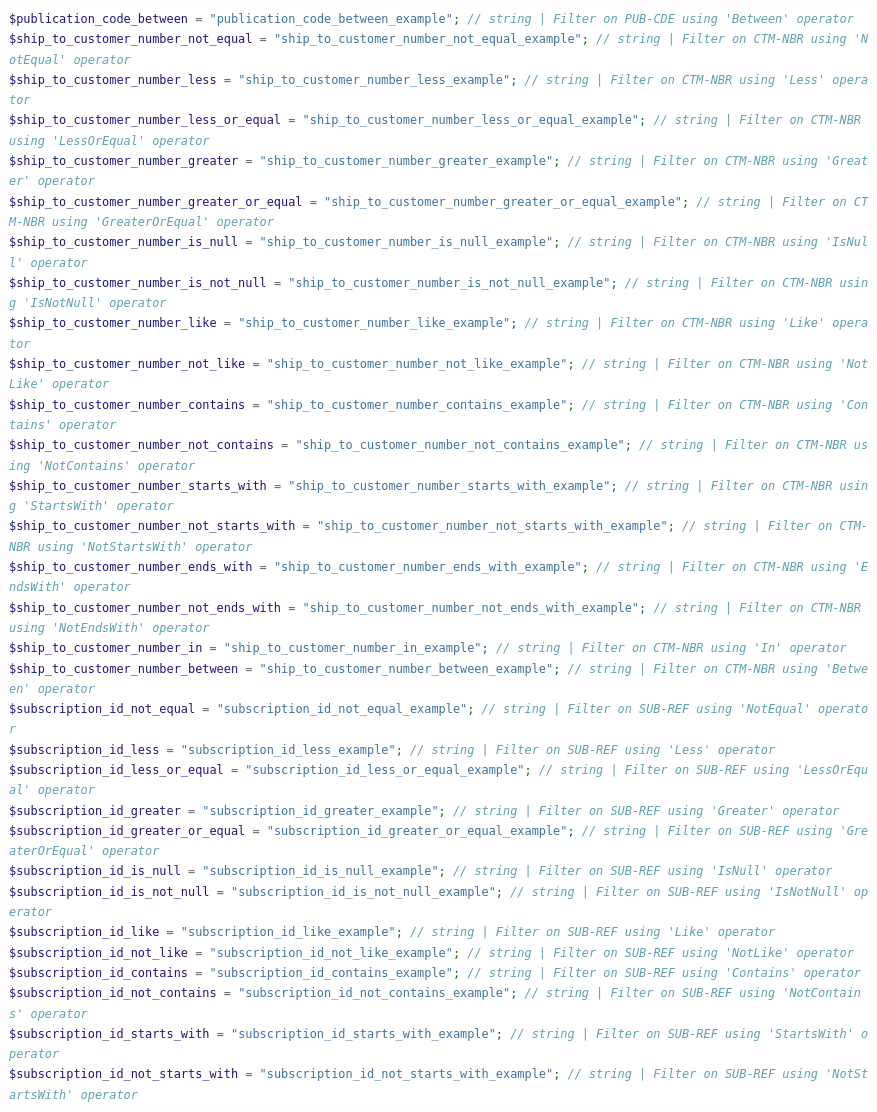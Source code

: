 ```php
$publication_code_between = "publication_code_between_example"; // string | Filter on PUB-CDE using 'Between' operator
$ship_to_customer_number_not_equal = "ship_to_customer_number_not_equal_example"; // string | Filter on CTM-NBR using 'NotEqual' operator
$ship_to_customer_number_less = "ship_to_customer_number_less_example"; // string | Filter on CTM-NBR using 'Less' operator
$ship_to_customer_number_less_or_equal = "ship_to_customer_number_less_or_equal_example"; // string | Filter on CTM-NBR using 'LessOrEqual' operator
$ship_to_customer_number_greater = "ship_to_customer_number_greater_example"; // string | Filter on CTM-NBR using 'Greater' operator
$ship_to_customer_number_greater_or_equal = "ship_to_customer_number_greater_or_equal_example"; // string | Filter on CTM-NBR using 'GreaterOrEqual' operator
$ship_to_customer_number_is_null = "ship_to_customer_number_is_null_example"; // string | Filter on CTM-NBR using 'IsNull' operator
$ship_to_customer_number_is_not_null = "ship_to_customer_number_is_not_null_example"; // string | Filter on CTM-NBR using 'IsNotNull' operator
$ship_to_customer_number_like = "ship_to_customer_number_like_example"; // string | Filter on CTM-NBR using 'Like' operator
$ship_to_customer_number_not_like = "ship_to_customer_number_not_like_example"; // string | Filter on CTM-NBR using 'NotLike' operator
$ship_to_customer_number_contains = "ship_to_customer_number_contains_example"; // string | Filter on CTM-NBR using 'Contains' operator
$ship_to_customer_number_not_contains = "ship_to_customer_number_not_contains_example"; // string | Filter on CTM-NBR using 'NotContains' operator
$ship_to_customer_number_starts_with = "ship_to_customer_number_starts_with_example"; // string | Filter on CTM-NBR using 'StartsWith' operator
$ship_to_customer_number_not_starts_with = "ship_to_customer_number_not_starts_with_example"; // string | Filter on CTM-NBR using 'NotStartsWith' operator
$ship_to_customer_number_ends_with = "ship_to_customer_number_ends_with_example"; // string | Filter on CTM-NBR using 'EndsWith' operator
$ship_to_customer_number_not_ends_with = "ship_to_customer_number_not_ends_with_example"; // string | Filter on CTM-NBR using 'NotEndsWith' operator
$ship_to_customer_number_in = "ship_to_customer_number_in_example"; // string | Filter on CTM-NBR using 'In' operator
$ship_to_customer_number_between = "ship_to_customer_number_between_example"; // string | Filter on CTM-NBR using 'Between' operator
$subscription_id_not_equal = "subscription_id_not_equal_example"; // string | Filter on SUB-REF using 'NotEqual' operator
$subscription_id_less = "subscription_id_less_example"; // string | Filter on SUB-REF using 'Less' operator
$subscription_id_less_or_equal = "subscription_id_less_or_equal_example"; // string | Filter on SUB-REF using 'LessOrEqual' operator
$subscription_id_greater = "subscription_id_greater_example"; // string | Filter on SUB-REF using 'Greater' operator
$subscription_id_greater_or_equal = "subscription_id_greater_or_equal_example"; // string | Filter on SUB-REF using 'GreaterOrEqual' operator
$subscription_id_is_null = "subscription_id_is_null_example"; // string | Filter on SUB-REF using 'IsNull' operator
$subscription_id_is_not_null = "subscription_id_is_not_null_example"; // string | Filter on SUB-REF using 'IsNotNull' operator
$subscription_id_like = "subscription_id_like_example"; // string | Filter on SUB-REF using 'Like' operator
$subscription_id_not_like = "subscription_id_not_like_example"; // string | Filter on SUB-REF using 'NotLike' operator
$subscription_id_contains = "subscription_id_contains_example"; // string | Filter on SUB-REF using 'Contains' operator
$subscription_id_not_contains = "subscription_id_not_contains_example"; // string | Filter on SUB-REF using 'NotContains' operator
$subscription_id_starts_with = "subscription_id_starts_with_example"; // string | Filter on SUB-REF using 'StartsWith' operator
$subscription_id_not_starts_with = "subscription_id_not_starts_with_example"; // string | Filter on SUB-REF using 'NotStartsWith' operator
```